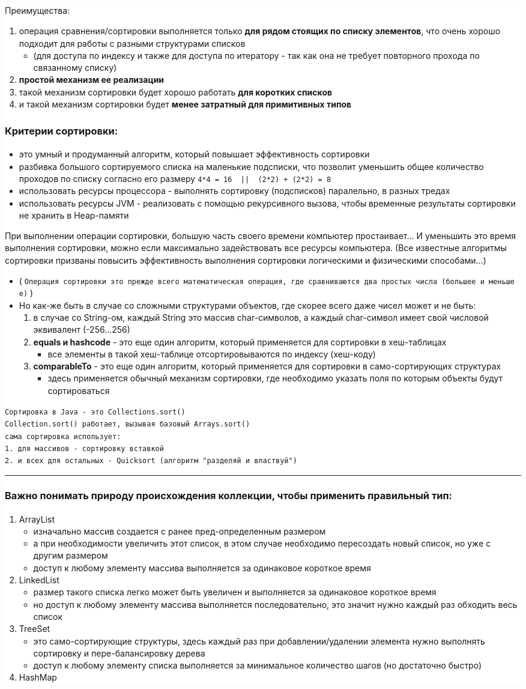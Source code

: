 Преимущества:
1. операция сравнения/сортировки выполняется только **для рядом стоящих по списку элементов**, что очень хорошо подходит для работы с разными структурами списков
   - (для доступа по индексу и также для доступа по итератору - так как она не требует повторного прохода по связанному списку)
2. **простой механизм ее реализации**
3. такой механизм сортировки будет хорошо работать **для коротких списков**
4. и такой механизм сортировки будет **менее затратный для примитивных типов**

### Критерии сортировки:

* это умный и продуманный алгоритм, который повышает эффективность сортировки
* разбивка большого сортируемого списка на маленькие подсписки, что позволит уменьшить общее количество проходов по списку согласно его размеру
    `4*4 = 16  ||  (2*2) + (2*2) = 8`
* использовать ресурсы процессора - выполнять сортировку (подсписков) паралельно, в разных тредах
* использовать ресурсы JVM - реализовать с помощью рекурсивного вызова, чтобы временные результаты сортировки не хранить в Heap-памяти

При выполнении операции сортировки, большую часть своего времени компьютер простаивает...
И уменьшить это время выполнения сортировки, можно если максимально задействовать все ресурсы компьютера.
(Все известные алгоритмы сортировки призваны повысить эффективность выполнения сортировки логическими и физическими способами...)

* ( `Операция сортировки это прежде всего математическая операция, где сравниваются два простых числа (большее и меньшее)` )
* Но как-же быть в случае со сложными структурами объектов, где скорее всего даже чисел может и не быть:
  1. в случае со String-ом, каждый String это массив char-символов, а каждый char-символ имеет свой числовой эквивалент (-256...256)
  2. **equals и hashcode** - это еще один алгоритм, который применяется для сортировки в хеш-таблицах
     - все элементы в такой хеш-таблице отсортировываются по индексу (хеш-коду)
  3. **comparableTo** - это еще один алгоритм, который применяется для сортировки в само-сортирующих структурах
     - здесь применяется обычный механизм сортировки, где необходимо указать поля по которым объекты будут сортироваться

```text
Сортировка в Java - это Collections.sort()
Collection.sort() работает, вызывая базовый Arrays.sort()
сама сортировка использует:
1. для массивов - сортировку вставкой
2. и всех для остальных - Quicksort (алгоритм "разделяй и властвуй")
```

---

### Важно понимать природу происхождения коллекции, чтобы применить правильный тип:

1. ArrayList
   - изначально массив создается с ранее пред-определенным размером
   - а при необходимости увеличить этот список, в этом случае необходимо пересоздать новый список, но уже с другим размером
   - доступ к любому элементу массива выполняется за одинаковое короткое время
2. LinkedList
   - размер такого списка легко может быть увеличен и выполняется за одинаковое короткое время
   - но доступ к любому элементу массива выполняется последовательно, это значит нужно каждый раз обходить весь список
3. TreeSet
   - это само-сортирующие структуры, здесь каждый раз при добавлении/удалении элемента нужно выполнять сортировку и пере-балансировку дерева
   - доступ к любому элементу списка выполняется за минимальное количество шагов (но достаточно быстро)
4. HashMap